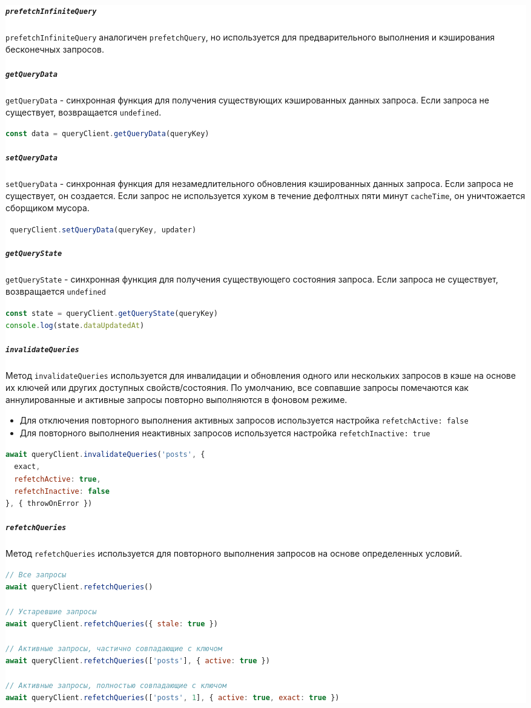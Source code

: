 ##### `prefetchInfiniteQuery`

`prefetchInfiniteQuery` аналогичен `prefetchQuery`, но используется для предварительного выполнения и кэширования бесконечных запросов.

##### `getQueryData`

`getQueryData` - синхронная функция для получения существующих кэшированных данных запроса. Если запроса не существует, возвращается `undefined`.

```js
const data = queryClient.getQueryData(queryKey)
```

##### `setQueryData`

`setQueryData` - синхронная функция для незамедлительного обновления кэшированных данных запроса. Если запроса не существует, он создается. Если запрос не используется хуком в течение дефолтных пяти минут `cacheTime`, он уничтожается сборщиком мусора.

```js
 queryClient.setQueryData(queryKey, updater)
```

##### `getQueryState`

`getQueryState` - синхронная функция для получения существующего состояния запроса. Если запроса не существует, возвращается `undefined`

```js
const state = queryClient.getQueryState(queryKey)
console.log(state.dataUpdatedAt)
```

##### `invalidateQueries`

Метод `invalidateQueries` используется для инвалидации и обновления одного или нескольких запросов в кэше на основе их ключей или других доступных свойств/состояния. По умолчанию, все совпавшие запросы помечаются как аннулированные и активные запросы повторно выполняются в фоновом режиме.

- Для отключения повторного выполнения активных запросов используется настройка `refetchActive: false`
- Для повторного выполнения неактивных запросов используется настройка `refetchInactive: true`

```js
await queryClient.invalidateQueries('posts', {
  exact,
  refetchActive: true,
  refetchInactive: false
}, { throwOnError })
```

##### `refetchQueries`

Метод `refetchQueries` используется для повторного выполнения запросов на основе определенных условий.

```js
// Все запросы
await queryClient.refetchQueries()

// Устаревшие запросы
await queryClient.refetchQueries({ stale: true })

// Активные запросы, частично совпадающие с ключом
await queryClient.refetchQueries(['posts'], { active: true })

// Активные запросы, полностью совпадающие с ключом
await queryClient.refetchQueries(['posts', 1], { active: true, exact: true })
```

